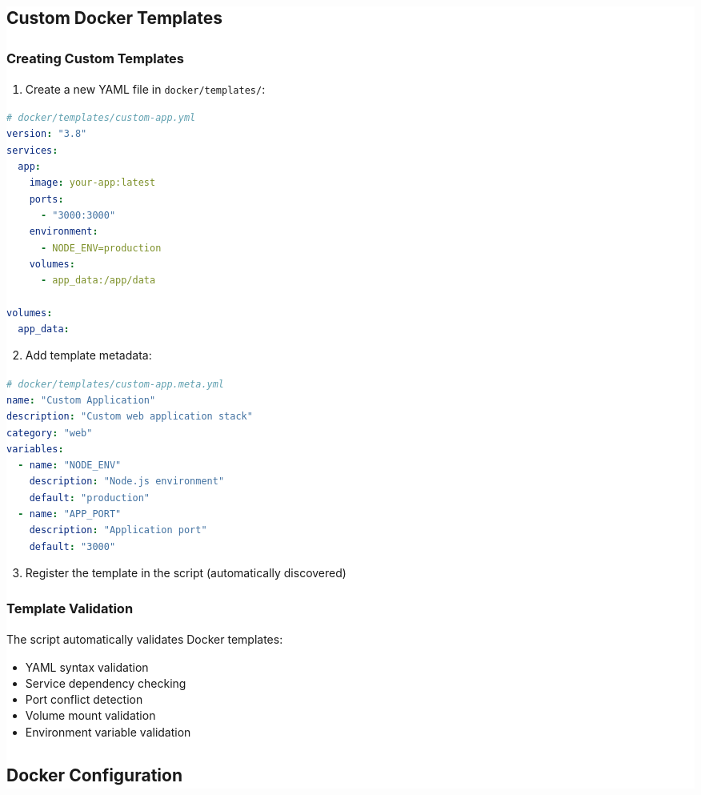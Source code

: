 ## Custom Docker Templates

### Creating Custom Templates

1. Create a new YAML file in `docker/templates/`:

```yaml
# docker/templates/custom-app.yml
version: "3.8"
services:
  app:
    image: your-app:latest
    ports:
      - "3000:3000"
    environment:
      - NODE_ENV=production
    volumes:
      - app_data:/app/data

volumes:
  app_data:
```

2. Add template metadata:

```yaml
# docker/templates/custom-app.meta.yml
name: "Custom Application"
description: "Custom web application stack"
category: "web"
variables:
  - name: "NODE_ENV"
    description: "Node.js environment"
    default: "production"
  - name: "APP_PORT"
    description: "Application port"
    default: "3000"
```

3. Register the template in the script (automatically discovered)

### Template Validation

The script automatically validates Docker templates:

- YAML syntax validation
- Service dependency checking
- Port conflict detection
- Volume mount validation
- Environment variable validation

## Docker Configuration

